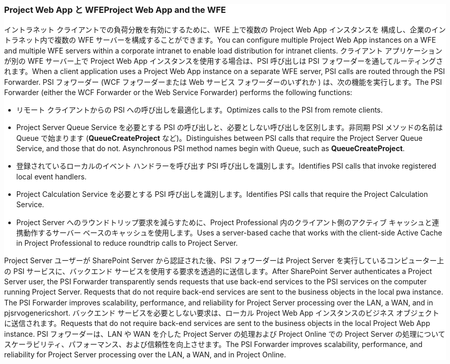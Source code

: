 ### <a name="project-web-app-and-the-wfe"></a><span data-ttu-id="5f9a7-232">Project Web App と WFE</span><span class="sxs-lookup"><span data-stu-id="5f9a7-232">Project Web App and the WFE</span></span>
<span data-ttu-id="5f9a7-233"><a name="pj15_Architecture_PWAServer"> </a></span><span class="sxs-lookup"><span data-stu-id="5f9a7-233"></span></span>

<span data-ttu-id="5f9a7-234">イントラネット クライアントでの負荷分散を有効にするために、WFE 上で複数の Project Web App インスタンスを 構成し、企業のイントラネット内で複数の WFE サーバーを構成することができます。</span><span class="sxs-lookup"><span data-stu-id="5f9a7-234">You can configure multiple Project Web App instances on a WFE and multiple WFE servers within a corporate intranet to enable load distribution for intranet clients.</span></span> <span data-ttu-id="5f9a7-235">クライアント アプリケーションが別の WFE サーバー上で Project Web App インスタンスを使用する場合は、PSI 呼び出しは PSI フォワーダーを通してルーティングされます。</span><span class="sxs-lookup"><span data-stu-id="5f9a7-235">When a client application uses a Project Web App instance on a separate WFE server, PSI calls are routed through the PSI Forwarder.</span></span> <span data-ttu-id="5f9a7-236">PSI フォワーダー (WCF フォワーダーまたは Web サービス フォワーダーのいずれか ) は、次の機能を実行します。</span><span class="sxs-lookup"><span data-stu-id="5f9a7-236">The PSI Forwarder (either the WCF Forwarder or the Web Service Forwarder) performs the following functions:</span></span>
  
- <span data-ttu-id="5f9a7-237">リモート クライアントからの PSI への呼び出しを最適化します。</span><span class="sxs-lookup"><span data-stu-id="5f9a7-237">Optimizes calls to the PSI from remote clients.</span></span>
    
- <span data-ttu-id="5f9a7-p129">Project Server Queue Service を必要とする PSI の呼び出しと、必要としない呼び出しを区別します。非同期 PSI メソッドの名前は Queue で始まります (**QueueCreateProject** など)。</span><span class="sxs-lookup"><span data-stu-id="5f9a7-p129">Distinguishes between PSI calls that require the Project Server Queue Service, and those that do not. Asynchronous PSI method names begin with Queue, such as **QueueCreateProject**.</span></span>
    
- <span data-ttu-id="5f9a7-240">登録されているローカルのイベント ハンドラーを呼び出す PSI 呼び出しを識別します。</span><span class="sxs-lookup"><span data-stu-id="5f9a7-240">Identifies PSI calls that invoke registered local event handlers.</span></span>
    
- <span data-ttu-id="5f9a7-241">Project Calculation Service を必要とする PSI 呼び出しを識別します。</span><span class="sxs-lookup"><span data-stu-id="5f9a7-241">Identifies PSI calls that require the Project Calculation Service.</span></span>
    
- <span data-ttu-id="5f9a7-242">Project Server へのラウンドトリップ要求を減らすために、Project Professional 内のクライアント側のアクティブ キャッシュと連携動作するサーバー ベースのキャッシュを使用します。</span><span class="sxs-lookup"><span data-stu-id="5f9a7-242">Uses a server-based cache that works with the client-side Active Cache in Project Professional to reduce roundtrip calls to Project Server.</span></span>
    
<span data-ttu-id="5f9a7-243">Project Server ユーザーが SharePoint Server から認証された後、PSI フォワーダーは Project Server を実行しているコンピューター上の PSI サービスに、バックエンド サービスを使用する要求を透過的に送信します。</span><span class="sxs-lookup"><span data-stu-id="5f9a7-243">After SharePoint Server authenticates a Project Server user, the PSI Forwarder transparently sends requests that use back-end services to the PSI services on the computer running Project Server. Requests that do not require back-end services are sent to the business objects in the local pwa instance. The PSI Forwarder improves scalability, performance, and reliability for Project Server processing over the LAN, a WAN, and in pjsrvogenericshort.</span></span> <span data-ttu-id="5f9a7-244">バックエンド サービスを必要としない要求は、ローカル Project Web App インスタンスのビジネス オブジェクトに送信されます。</span><span class="sxs-lookup"><span data-stu-id="5f9a7-244">Requests that do not require back-end services are sent to the business objects in the local Project Web App instance.</span></span> <span data-ttu-id="5f9a7-245">PSI フォワーダーは、LAN や WAN を介した Project Server の処理および Project Online での Project Server の処理についてスケーラビリティ、パフォーマンス、および信頼性を向上させます。</span><span class="sxs-lookup"><span data-stu-id="5f9a7-245">The PSI Forwarder improves scalability, performance, and reliability for Project Server processing over the LAN, a WAN, and in Project Online.</span></span>
  